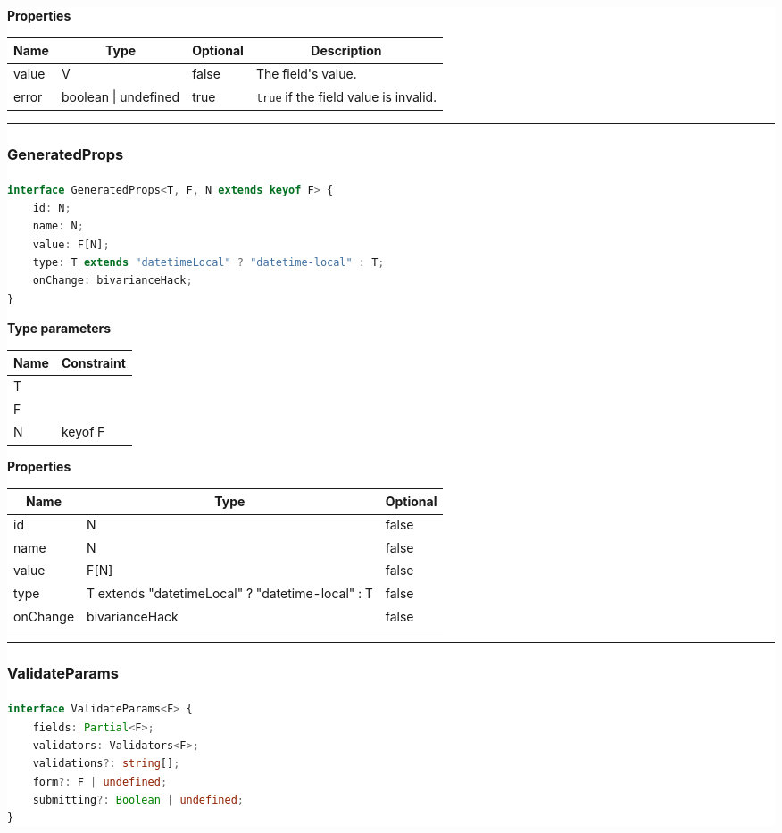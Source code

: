 **Properties**

| Name  | Type                     | Optional | Description                           |
| ----- | ------------------------ | -------- | ------------------------------------- |
| value | V                        | false    | The field's value.                    |
| error | boolean &#124; undefined | true     | `true` if the field value is invalid. |

----------

### GeneratedProps

```typescript
interface GeneratedProps<T, F, N extends keyof F> {
    id: N;
    name: N;
    value: F[N];
    type: T extends "datetimeLocal" ? "datetime-local" : T;
    onChange: bivarianceHack;
}
```

**Type parameters**

| Name | Constraint |
| ---- | ---------- |
| T    |            |
| F    |            |
| N    | keyof F    |

**Properties**

| Name     | Type                                             | Optional |
| -------- | ------------------------------------------------ | -------- |
| id       | N                                                | false    |
| name     | N                                                | false    |
| value    | F[N]                                             | false    |
| type     | T extends "datetimeLocal" ? "datetime-local" : T | false    |
| onChange | bivarianceHack                                   | false    |

----------

### ValidateParams

```typescript
interface ValidateParams<F> {
    fields: Partial<F>;
    validators: Validators<F>;
    validations?: string[];
    form?: F | undefined;
    submitting?: Boolean | undefined;
}
```


[SourceFile-0]: index.d.md#indexdts
[FunctionDeclaration-0]: index.d.md#useform
[TypeAliasDeclaration-9]: index.d.md#fieldvalues
[TypeAliasDeclaration-10]: index.d.md#validators
[TypeAliasDeclaration-0]: index.d.md#submitcallback
[InterfaceDeclaration-1]: index.d.md#useform
[FunctionDeclaration-1]: index.d.md#getforms
[TypeAliasDeclaration-13]: index.d.md#forms
[FunctionDeclaration-2]: index.d.md#formprovider
[TypeAliasDeclaration-13]: index.d.md#forms
[TypeAliasDeclaration-3]: index.d.md#notificationtype
[TypeAliasDeclaration-14]: index.d.md#notificationhandler
[TypeAliasDeclaration-1]: index.d.md#submitnotificationtype
[TypeAliasDeclaration-14]: index.d.md#notificationhandler
[InterfaceDeclaration-4]: index.d.md#formproviderprops
[FunctionDeclaration-3]: index.d.md#validate
[TypeAliasDeclaration-9]: index.d.md#fieldvalues
[InterfaceDeclaration-5]: index.d.md#validateparams
[TypeAliasDeclaration-11]: index.d.md#errors
[InterfaceDeclaration-0]: index.d.md#changehandler
[InterfaceDeclaration-1]: index.d.md#useform
[TypeAliasDeclaration-4]: index.d.md#fieldvaluesanderrors
[InterfaceDeclaration-0]: index.d.md#changehandler
[TypeAliasDeclaration-5]: index.d.md#inputpropgenerators
[InterfaceDeclaration-4]: index.d.md#formproviderprops
[TypeAliasDeclaration-12]: index.d.md#form
[InterfaceDeclaration-2]: index.d.md#fieldvalueanderror
[InterfaceDeclaration-3]: index.d.md#generatedprops
[InterfaceDeclaration-5]: index.d.md#validateparams
[TypeAliasDeclaration-10]: index.d.md#validators
[TypeAliasDeclaration-0]: index.d.md#submitcallback
[TypeAliasDeclaration-12]: index.d.md#form
[TypeAliasDeclaration-13]: index.d.md#forms
[TypeAliasDeclaration-12]: index.d.md#form
[TypeAliasDeclaration-14]: index.d.md#notificationhandler
[TypeAliasDeclaration-9]: index.d.md#fieldvalues
[TypeAliasDeclaration-4]: index.d.md#fieldvaluesanderrors
[InterfaceDeclaration-2]: index.d.md#fieldvalueanderror
[TypeAliasDeclaration-6]: index.d.md#inputtypes
[TypeAliasDeclaration-15]: index.d.md#genericobject
[TypeAliasDeclaration-8]: index.d.md#generatepropsfunc
[TypeAliasDeclaration-7]: index.d.md#inputpropgenerator
[TypeAliasDeclaration-8]: index.d.md#generatepropsfunc
[InterfaceDeclaration-3]: index.d.md#generatedprops
[TypeAliasDeclaration-5]: index.d.md#inputpropgenerators
[TypeAliasDeclaration-6]: index.d.md#inputtypes
[TypeAliasDeclaration-7]: index.d.md#inputpropgenerator
[TypeAliasDeclaration-16]: index.d.md#submiterror
[TypeAliasDeclaration-17]: index.d.md#validationerrors
[TypeAliasDeclaration-1]: index.d.md#submitnotificationtype
[TypeAliasDeclaration-3]: index.d.md#notificationtype
[TypeAliasDeclaration-1]: index.d.md#submitnotificationtype
[TypeAliasDeclaration-18]: index.d.md#reason
[TypeAliasDeclaration-2]: index.d.md#notifycallback
[TypeAliasDeclaration-3]: index.d.md#notificationtype
[TypeAliasDeclaration-3]: index.d.md#notificationtype
[TypeAliasDeclaration-11]: index.d.md#errors
[TypeAliasDeclaration-10]: index.d.md#validators
[TypeAliasDeclaration-11]: index.d.md#errors
[VariableDeclaration-0]: index.d.md#default